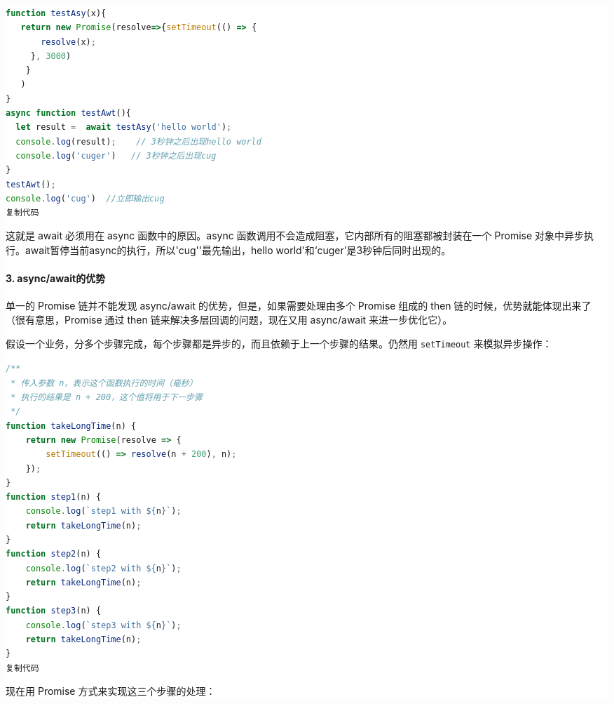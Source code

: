 ```javascript
function testAsy(x){
   return new Promise(resolve=>{setTimeout(() => {
       resolve(x);
     }, 3000)
    }
   )
}
async function testAwt(){  
  let result =  await testAsy('hello world');
  console.log(result);    // 3秒钟之后出现hello world
  console.log('cuger')   // 3秒钟之后出现cug
}
testAwt();
console.log('cug')  //立即输出cug
复制代码
```

这就是 await 必须用在 async 函数中的原因。async 函数调用不会造成阻塞，它内部所有的阻塞都被封装在一个 Promise 对象中异步执行。await暂停当前async的执行，所以'cug''最先输出，hello world'和‘cuger’是3秒钟后同时出现的。

#### 3.  async/await的优势

单一的 Promise 链并不能发现 async/await 的优势，但是，如果需要处理由多个 Promise 组成的 then 链的时候，优势就能体现出来了（很有意思，Promise 通过 then 链来解决多层回调的问题，现在又用 async/await 来进一步优化它）。

假设一个业务，分多个步骤完成，每个步骤都是异步的，而且依赖于上一个步骤的结果。仍然用 `setTimeout` 来模拟异步操作：

```javascript
/**
 * 传入参数 n，表示这个函数执行的时间（毫秒）
 * 执行的结果是 n + 200，这个值将用于下一步骤
 */
function takeLongTime(n) {
    return new Promise(resolve => {
        setTimeout(() => resolve(n + 200), n);
    });
}
function step1(n) {
    console.log(`step1 with ${n}`);
    return takeLongTime(n);
}
function step2(n) {
    console.log(`step2 with ${n}`);
    return takeLongTime(n);
}
function step3(n) {
    console.log(`step3 with ${n}`);
    return takeLongTime(n);
}
复制代码
```

现在用 Promise 方式来实现这三个步骤的处理：
